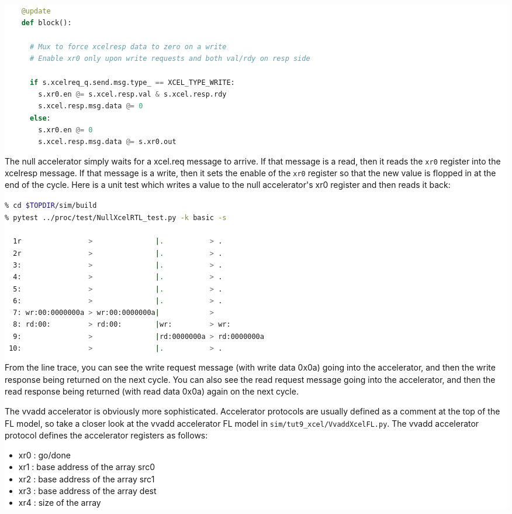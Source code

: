 ```python
    @update
    def block():

      # Mux to force xcelresp data to zero on a write
      # Enable xr0 only upon write requests and both val/rdy on resp side

      if s.xcelreq_q.send.msg.type_ == XCEL_TYPE_WRITE:
        s.xr0.en @= s.xcel.resp.val & s.xcel.resp.rdy
        s.xcel.resp.msg.data @= 0
      else:
        s.xr0.en @= 0
        s.xcel.resp.msg.data @= s.xr0.out
```

The null accelerator simply waits for a xcel.req message to arrive. If
that message is a read, then it reads the `xr0` register into the
xcelresp message. If that message is a write, then it sets the enable of
the `xr0` register so that the new value is flopped in at the end of the
cycle. Here is a unit test which writes a value to the null accelerator's
xr0 register and then reads it back:

```bash
% cd $TOPDIR/sim/build
% pytest ../proc/test/NullXcelRTL_test.py -k basic -s

  1r                >               |.           > .
  2r                >               |.           > .
  3:                >               |.           > .
  4:                >               |.           > .
  5:                >               |.           > .
  6:                >               |.           > .
  7: wr:00:0000000a > wr:00:0000000a|            >
  8: rd:00:         > rd:00:        |wr:         > wr:
  9:                >               |rd:0000000a > rd:0000000a
 10:                >               |.           > .
```

From the line trace, you can see the write request message (with write
data 0x0a) going into the accelerator, and then the write response being
returned on the next cycle. You can also see the read request message
going into the accelerator, and then the read response being returned
(with read data 0x0a) again on the next cycle.

The vvadd accelerator is obviously more sophisticated. Accelerator
protocols are usually defined as a comment at the top of the FL model, so
take a closer look at the vvadd accelerator FL model in
`sim/tut9_xcel/VvaddXcelFL.py`. The vvadd accelerator protocol defines
the accelerator registers as follows:

 - xr0 : go/done
 - xr1 : base address of the array src0
 - xr2 : base address of the array src1
 - xr3 : base address of the array dest
 - xr4 : size of the array
